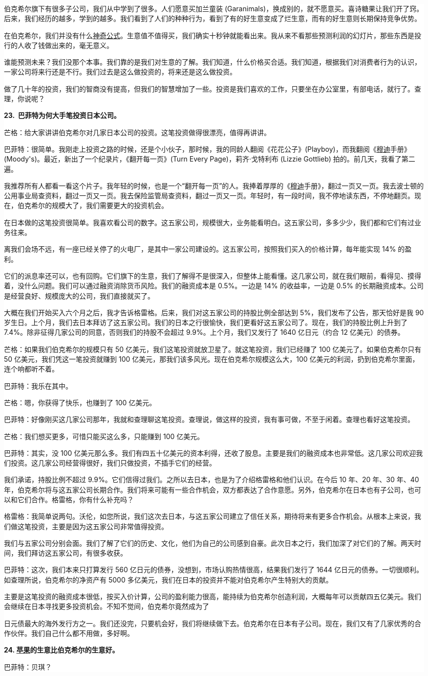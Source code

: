 伯克希尔旗下有很多子公司，我们从中学到了很多。人们愿意买加兰童装 (Garanimals)，换成别的，就不愿意买。喜诗糖果让我们开了窍。后来，我们经历的越多，学到的越多。我们看到了人们的种种行为，看到了有的好生意变成了烂生意，而有的好生意则长期保持竞争优势。

在伯克希尔，我们并没有什么[神奇公式](https://xueqiu.com/S/CSI930949?from=status_stock_match)。生意值不值得买，我们确实十秒钟就能看出来。我从来不看那些预测利润的幻灯片，那些东西是投行的人收了钱做出来的，毫无意义。

谁能预测未来？我们没那个本事。我们靠的是我们对生意的了解。我们知道，什么价格买合适。我们知道，根据我们对消费者行为的认识，一家公司将来行还是不行。我们过去是这么做投资的，将来还是这么做投资。

做了几十年的投资，我们的智商没有提高，但我们的智慧增加了一些。投资是我们喜欢的工作，只要坐在办公室里，有部电话，就行了。查理，你说呢？

**23.  巴菲特为何大手笔投资日本公司。**

芒格：给大家讲讲伯克希尔对几家日本公司的投资。这笔投资做得很漂亮，值得再讲讲。

巴菲特：很简单。我刚走上投资之路的时候，还是个小伙子，那时候，我的同龄人翻阅《花花公子》(Playboy)，而我翻阅《[穆迪](https://xueqiu.com/S/MCO?from=status_stock_match)手册》(Moody's)。最近，新出了一个纪录片，《翻开每一页》(Turn Every Page)，莉齐·戈特利布 (Lizzie Gottlieb) 拍的。前几天，我看了第二遍。

我推荐所有人都看一看这个片子。我年轻的时候，也是一个“翻开每一页”的人。我捧着厚厚的《[穆迪](https://xueqiu.com/S/MCO?from=status_stock_match)手册》，翻过一页又一页。我去波士顿的公用事业局查资料，翻过一页又一页。我去保险监管局查资料，翻过一页又一页。年轻时，有一段时间，我不停地读东西，不停地翻页。现在，伯克希尔的规模大了，我们需要更大的投资机会。

在日本做的这笔投资很简单。我喜欢看公司的数字。这五家公司，规模很大，业务能看明白。这五家公司，多多少少，我们都和它们有过业务往来。

离我们会场不远，有一座已经关停了的火电厂，是其中一家公司建设的。这五家公司，按照我们买入的价格计算，每年能实现 14% 的盈利。

它们的派息率还可以，也有回购。它们旗下的生意，我们了解得不是很深入，但整体上能看懂。这几家公司，就在我们眼前，看得见、摸得着，没什么问题。我们可以通过融资消除货币风险。我们的融资成本是 0.5%。一边是 14% 的收益率，一边是 0.5% 的长期融资成本。公司是经营良好、规模庞大的公司，我们直接就买了。

大概在我们开始买入六个月之后，我才告诉格雷格。后来，我们对这五家公司的持股比例全部达到 5%，我们发布了公告，那天恰好是我 90 岁生日。上个月，我们去日本拜访了这五家公司。我们的日本之行很愉快，我们更看好这五家公司了。现在，我们的持股比例上升到了 7.4%。除非征得几家公司的同意，否则我们的持股不会超过 9.9%。上个月，我们又发行了 1640 亿日元（约合 12 亿美元）的债券。

芒格：如果我们伯克希尔的规模只有 50 亿美元，我们这笔投资就放卫星了。就这笔投资，我们已经赚了 100 亿美元了。如果伯克希尔只有 50 亿美元，我们凭这一笔投资就赚到 100 亿美元，那我们该多风光。现在伯克希尔规模这么大，100 亿美元的利润，扔到伯克希尔里面，连个响都听不着。

巴菲特：我乐在其中。

芒格：嗯，你获得了快乐，也赚到了 100 亿美元。

巴菲特：好像刚买这几家公司那年，我就和查理聊这笔投资。查理说，做这样的投资，我有事可做，不至于闲着。查理也看好这笔投资。

芒格：我们想买更多，可惜只能买这么多，只能赚到 100 亿美元。

巴菲特：其实，没 100 亿美元那么多。我们有四五十亿美元的资本利得，还收了股息。主要是我们的融资成本也非常低。这几家公司欢迎我们投资。这几家公司经营得很好，我们只做投资，不插手它们的经营。

我们承诺，持股比例不超过 9.9%。它们信得过我们。之所以去日本，也是为了介绍格雷格和他们认识。在今后 10 年、20 年、30 年、40 年，伯克希尔将与这五家公司长期合作。我们将来可能有一些合作机会，双方都表达了合作意愿。另外，伯克希尔在日本也有子公司，也可以和它们合作。格雷格，你有什么补充吗？

格雷格：我简单说两句。沃伦，如您所说，我们这次去日本，与这五家公司建立了信任关系，期待将来有更多合作机会。从根本上来说，我们做这笔投资，主要是因为这五家公司非常值得投资。

我们与五家公司分别会面。我们了解了它们的历史、文化，他们为自己的公司感到自豪。此次日本之行，我们加深了对它们的了解。两天时间，我们拜访这五家公司，有很多收获。

巴菲特：这次，我们本来只打算发行 560 亿日元的债券，没想到，市场认购热情很高，结果我们发行了 1644 亿日元的债券。一切很顺利。如查理所说，伯克希尔的净资产有 5000 多亿美元，我们在日本的投资并不能对伯克希尔产生特别大的贡献。

主要是这笔投资的融资成本很低，按买入价计算，公司的盈利能力很高，能持续为伯克希尔创造利润，大概每年可以贡献四五亿美元。我们会继续在日本寻找更多投资机会。不知不觉间，伯克希尔竟然成为了

日元债最大的海外发行方之一。我们还没完，只要机会好，我们将继续做下去。伯克希尔在日本有子公司。现在，我们又有了几家优秀的合作伙伴。我们自己什么都不用做，多好啊。

**24. [苹果](https://xueqiu.com/S/AAPL?from=status_stock_match)的生意比伯克希尔的生意好。**

巴菲特：贝琪？
